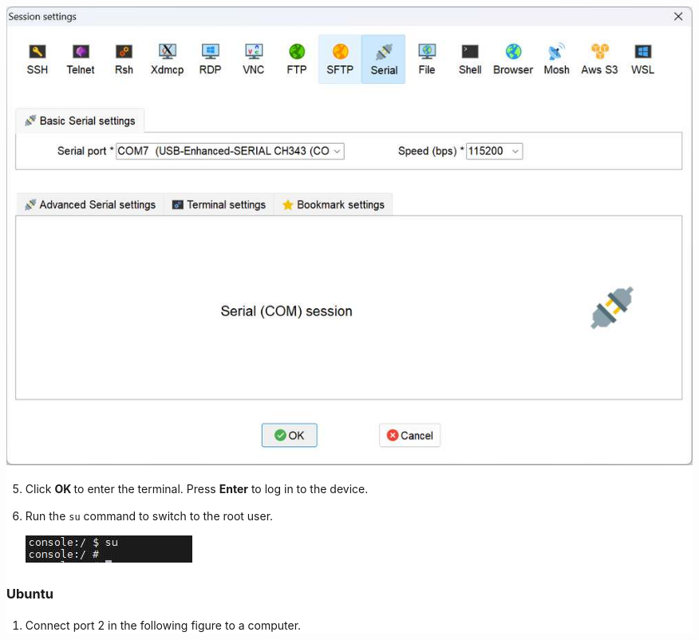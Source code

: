    ![](images/image-42.jpg)

5) Click **OK&#x20;**&#x74;o enter the terminal. Press **Enter** to log in to the device.

6) &#x20;Run the `su` command to switch to the root user.

   ![](images/image-41.jpg)

### Ubuntu

1. Connect port 2 in the following figure to a computer.
